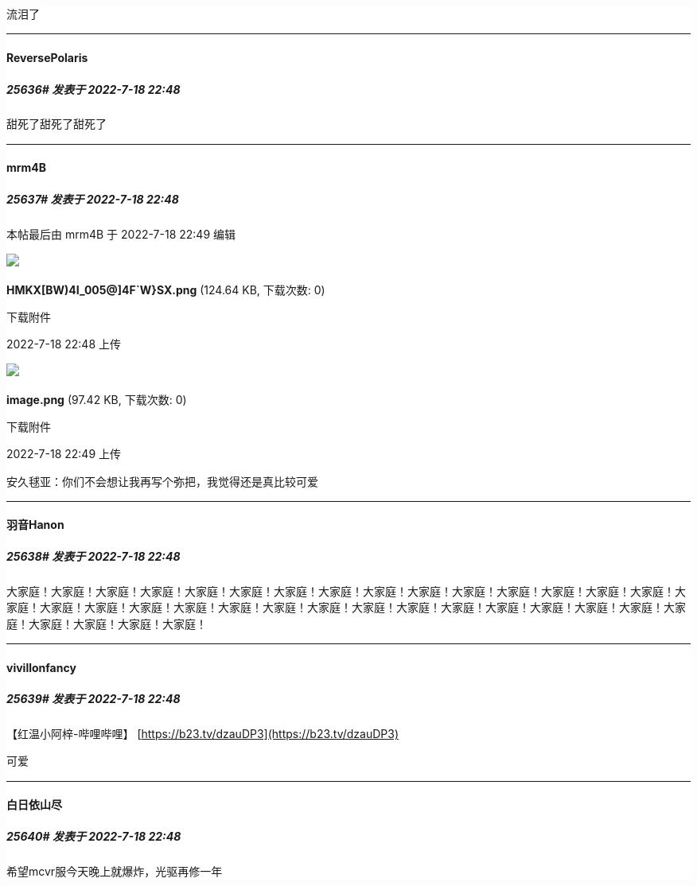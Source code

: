 流泪了

*****

####  ReversePolaris  
##### 25636#       发表于 2022-7-18 22:48

甜死了甜死了甜死了

*****

####  mrm4B  
##### 25637#       发表于 2022-7-18 22:48

 本帖最后由 mrm4B 于 2022-7-18 22:49 编辑 

<img src="https://img.saraba1st.com/forum/202207/18/224811cc7zsb26y67c8sz7.png" referrerpolicy="no-referrer">

<strong>HMKX[BW)4I_005@]4F`W}SX.png</strong> (124.64 KB, 下载次数: 0)

下载附件

2022-7-18 22:48 上传

<img src="https://img.saraba1st.com/forum/202207/18/224907uyhbprp3rjjpflh9.png" referrerpolicy="no-referrer">

<strong>image.png</strong> (97.42 KB, 下载次数: 0)

下载附件

2022-7-18 22:49 上传

安久毬亚：你们不会想让我再写个弥把，我觉得还是真比较可爱

*****

####  羽音Hanon  
##### 25638#       发表于 2022-7-18 22:48

大家庭！大家庭！大家庭！大家庭！大家庭！大家庭！大家庭！大家庭！大家庭！大家庭！大家庭！大家庭！大家庭！大家庭！大家庭！大家庭！大家庭！大家庭！大家庭！大家庭！大家庭！大家庭！大家庭！大家庭！大家庭！大家庭！大家庭！大家庭！大家庭！大家庭！大家庭！大家庭！大家庭！大家庭！大家庭！

*****

####  vivillonfancy  
##### 25639#       发表于 2022-7-18 22:48

【红温小阿梓-哔哩哔哩】 [https://b23.tv/dzauDP3](https://b23.tv/dzauDP3)

可爱

*****

####  白日依山尽  
##### 25640#       发表于 2022-7-18 22:48

希望mcvr服今天晚上就爆炸，光驱再修一年
